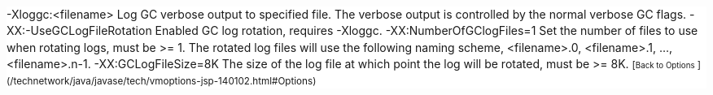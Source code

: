 <td>-Xloggc:&lt;filename&gt;</td>             <td>Log GC verbose output to specified file. The verbose output is controlled by the normal verbose GC flags.</td>         </tr>         <tr valign="top">             <td>-XX:-UseGCLogFileRotation</td>             <td>Enabled GC log rotation, requires -Xloggc.</td>         </tr>         <tr valign="top">             <td>-XX:NumberOfGClogFiles=1</td>             <td>Set the number of files to use when rotating logs, must be &gt;= 1. The rotated log files will use the following naming scheme, &lt;filename&gt;.0, &lt;filename&gt;.1, ..., &lt;filename&gt;.n-1.</td>         </tr>         <tr valign="top">             <td>-XX:GCLogFileSize=8K</td>             <td>The size of the log file at which point the log will be rotated, must be &gt;= 8K.</td>         </tr>     </tbody> </table> 
 <small>[<small>Back to Options</small> ](/technetwork/java/javase/tech/vmoptions-jsp-140102.html#Options)</small>



